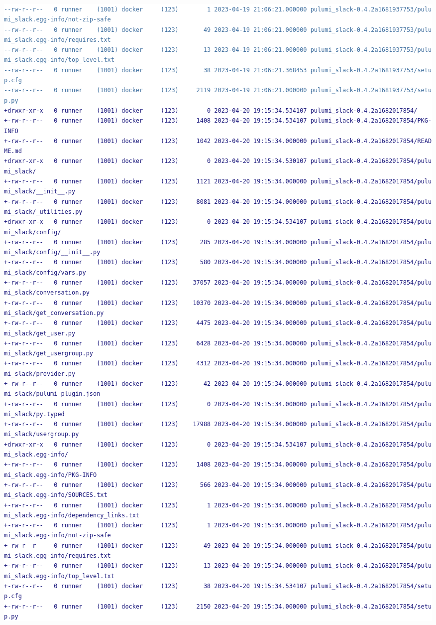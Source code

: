 ```diff
--rw-r--r--   0 runner    (1001) docker     (123)        1 2023-04-19 21:06:21.000000 pulumi_slack-0.4.2a1681937753/pulumi_slack.egg-info/not-zip-safe
--rw-r--r--   0 runner    (1001) docker     (123)       49 2023-04-19 21:06:21.000000 pulumi_slack-0.4.2a1681937753/pulumi_slack.egg-info/requires.txt
--rw-r--r--   0 runner    (1001) docker     (123)       13 2023-04-19 21:06:21.000000 pulumi_slack-0.4.2a1681937753/pulumi_slack.egg-info/top_level.txt
--rw-r--r--   0 runner    (1001) docker     (123)       38 2023-04-19 21:06:21.368453 pulumi_slack-0.4.2a1681937753/setup.cfg
--rw-r--r--   0 runner    (1001) docker     (123)     2119 2023-04-19 21:06:21.000000 pulumi_slack-0.4.2a1681937753/setup.py
+drwxr-xr-x   0 runner    (1001) docker     (123)        0 2023-04-20 19:15:34.534107 pulumi_slack-0.4.2a1682017854/
+-rw-r--r--   0 runner    (1001) docker     (123)     1408 2023-04-20 19:15:34.534107 pulumi_slack-0.4.2a1682017854/PKG-INFO
+-rw-r--r--   0 runner    (1001) docker     (123)     1042 2023-04-20 19:15:34.000000 pulumi_slack-0.4.2a1682017854/README.md
+drwxr-xr-x   0 runner    (1001) docker     (123)        0 2023-04-20 19:15:34.530107 pulumi_slack-0.4.2a1682017854/pulumi_slack/
+-rw-r--r--   0 runner    (1001) docker     (123)     1121 2023-04-20 19:15:34.000000 pulumi_slack-0.4.2a1682017854/pulumi_slack/__init__.py
+-rw-r--r--   0 runner    (1001) docker     (123)     8081 2023-04-20 19:15:34.000000 pulumi_slack-0.4.2a1682017854/pulumi_slack/_utilities.py
+drwxr-xr-x   0 runner    (1001) docker     (123)        0 2023-04-20 19:15:34.534107 pulumi_slack-0.4.2a1682017854/pulumi_slack/config/
+-rw-r--r--   0 runner    (1001) docker     (123)      285 2023-04-20 19:15:34.000000 pulumi_slack-0.4.2a1682017854/pulumi_slack/config/__init__.py
+-rw-r--r--   0 runner    (1001) docker     (123)      580 2023-04-20 19:15:34.000000 pulumi_slack-0.4.2a1682017854/pulumi_slack/config/vars.py
+-rw-r--r--   0 runner    (1001) docker     (123)    37057 2023-04-20 19:15:34.000000 pulumi_slack-0.4.2a1682017854/pulumi_slack/conversation.py
+-rw-r--r--   0 runner    (1001) docker     (123)    10370 2023-04-20 19:15:34.000000 pulumi_slack-0.4.2a1682017854/pulumi_slack/get_conversation.py
+-rw-r--r--   0 runner    (1001) docker     (123)     4475 2023-04-20 19:15:34.000000 pulumi_slack-0.4.2a1682017854/pulumi_slack/get_user.py
+-rw-r--r--   0 runner    (1001) docker     (123)     6428 2023-04-20 19:15:34.000000 pulumi_slack-0.4.2a1682017854/pulumi_slack/get_usergroup.py
+-rw-r--r--   0 runner    (1001) docker     (123)     4312 2023-04-20 19:15:34.000000 pulumi_slack-0.4.2a1682017854/pulumi_slack/provider.py
+-rw-r--r--   0 runner    (1001) docker     (123)       42 2023-04-20 19:15:34.000000 pulumi_slack-0.4.2a1682017854/pulumi_slack/pulumi-plugin.json
+-rw-r--r--   0 runner    (1001) docker     (123)        0 2023-04-20 19:15:34.000000 pulumi_slack-0.4.2a1682017854/pulumi_slack/py.typed
+-rw-r--r--   0 runner    (1001) docker     (123)    17988 2023-04-20 19:15:34.000000 pulumi_slack-0.4.2a1682017854/pulumi_slack/usergroup.py
+drwxr-xr-x   0 runner    (1001) docker     (123)        0 2023-04-20 19:15:34.534107 pulumi_slack-0.4.2a1682017854/pulumi_slack.egg-info/
+-rw-r--r--   0 runner    (1001) docker     (123)     1408 2023-04-20 19:15:34.000000 pulumi_slack-0.4.2a1682017854/pulumi_slack.egg-info/PKG-INFO
+-rw-r--r--   0 runner    (1001) docker     (123)      566 2023-04-20 19:15:34.000000 pulumi_slack-0.4.2a1682017854/pulumi_slack.egg-info/SOURCES.txt
+-rw-r--r--   0 runner    (1001) docker     (123)        1 2023-04-20 19:15:34.000000 pulumi_slack-0.4.2a1682017854/pulumi_slack.egg-info/dependency_links.txt
+-rw-r--r--   0 runner    (1001) docker     (123)        1 2023-04-20 19:15:34.000000 pulumi_slack-0.4.2a1682017854/pulumi_slack.egg-info/not-zip-safe
+-rw-r--r--   0 runner    (1001) docker     (123)       49 2023-04-20 19:15:34.000000 pulumi_slack-0.4.2a1682017854/pulumi_slack.egg-info/requires.txt
+-rw-r--r--   0 runner    (1001) docker     (123)       13 2023-04-20 19:15:34.000000 pulumi_slack-0.4.2a1682017854/pulumi_slack.egg-info/top_level.txt
+-rw-r--r--   0 runner    (1001) docker     (123)       38 2023-04-20 19:15:34.534107 pulumi_slack-0.4.2a1682017854/setup.cfg
+-rw-r--r--   0 runner    (1001) docker     (123)     2150 2023-04-20 19:15:34.000000 pulumi_slack-0.4.2a1682017854/setup.py
```